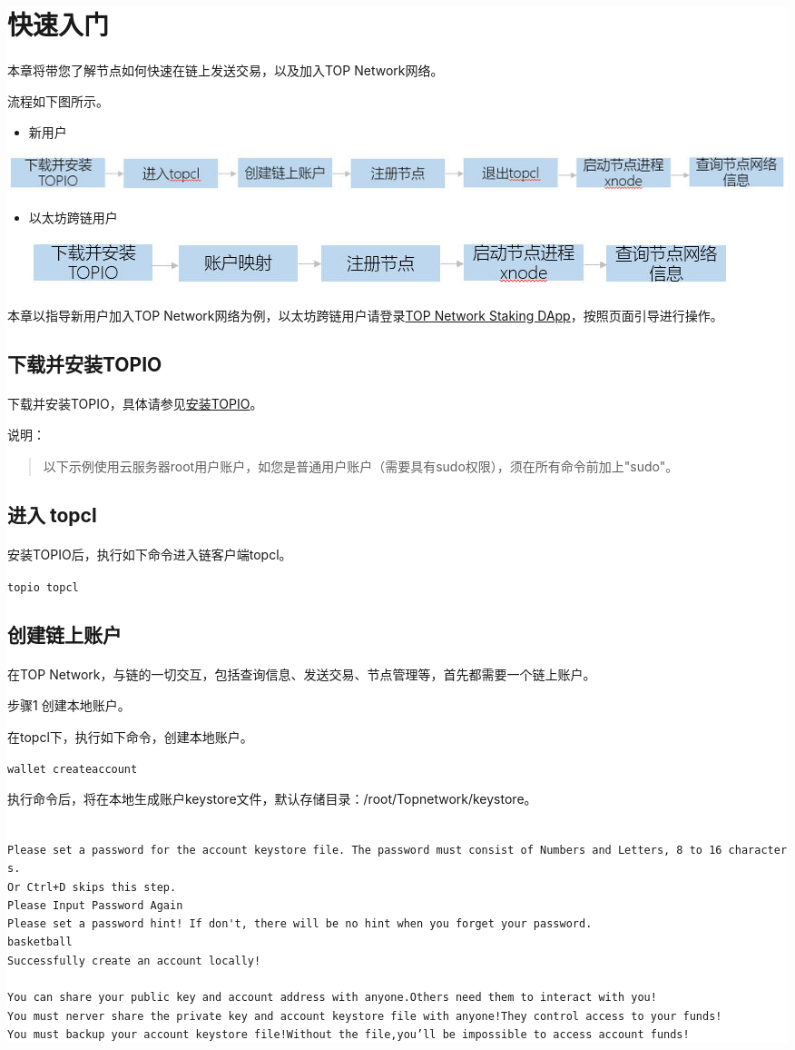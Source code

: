 # 快速入门

本章将带您了解节点如何快速在链上发送交易，以及加入TOP Network网络。

流程如下图所示。

* 新用户

![Snap105](QuickStart.assets/Snap105.jpg)

* 以太坊跨链用户

  ![Snap106](QuickStart.assets/Snap106.jpg)

本章以指导新用户加入TOP Network网络为例，以太坊跨链用户请登录[TOP Network Staking DApp](http://104.248.153.202:7800/swap?id=2)，按照页面引导进行操作。

## 下载并安装TOPIO

下载并安装TOPIO，具体请参见[安装TOPIO](docs-cn/Tools/TOPIO/InstallTOPIO.md)。

说明：

> 以下示例使用云服务器root用户账户，如您是普通用户账户（需要具有sudo权限），须在所有命令前加上"sudo"。

## 进入 topcl

安装TOPIO后，执行如下命令进入链客户端topcl。

```
topio topcl
```

## 创建链上账户

在TOP Network，与链的一切交互，包括查询信息、发送交易、节点管理等，首先都需要一个链上账户。

步骤1 创建本地账户。

在topcl下，执行如下命令，创建本地账户。

```
wallet createaccount
```

执行命令后，将在本地生成账户keystore文件，默认存储目录：/root/Topnetwork/keystore。

```

Please set a password for the account keystore file. The password must consist of Numbers and Letters, 8 to 16 characters.
Or Ctrl+D skips this step.
Please Input Password Again
Please set a password hint! If don't, there will be no hint when you forget your password.
basketball
Successfully create an account locally!

You can share your public key and account address with anyone.Others need them to interact with you!
You must nerver share the private key and account keystore file with anyone!They control access to your funds!
You must backup your account keystore file!Without the file,you’ll be impossible to access account funds!
```